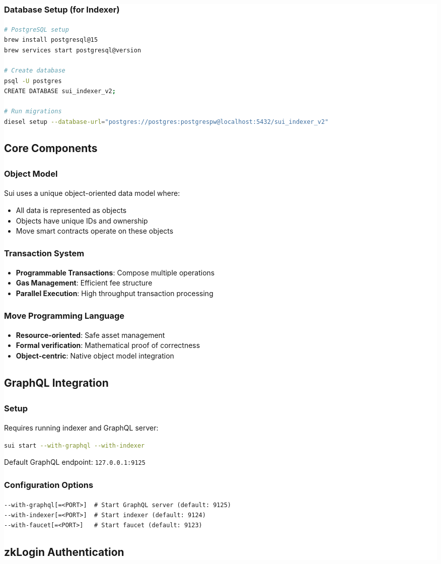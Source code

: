 ### Database Setup (for Indexer)
```sh
# PostgreSQL setup
brew install postgresql@15
brew services start postgresql@version

# Create database
psql -U postgres
CREATE DATABASE sui_indexer_v2;

# Run migrations
diesel setup --database-url="postgres://postgres:postgrespw@localhost:5432/sui_indexer_v2"
```

## Core Components

### Object Model
Sui uses a unique object-oriented data model where:
- All data is represented as objects
- Objects have unique IDs and ownership
- Move smart contracts operate on these objects

### Transaction System
- **Programmable Transactions**: Compose multiple operations
- **Gas Management**: Efficient fee structure
- **Parallel Execution**: High throughput transaction processing

### Move Programming Language
- **Resource-oriented**: Safe asset management
- **Formal verification**: Mathematical proof of correctness
- **Object-centric**: Native object model integration

## GraphQL Integration

### Setup
Requires running indexer and GraphQL server:
```sh
sui start --with-graphql --with-indexer
```

Default GraphQL endpoint: `127.0.0.1:9125`

### Configuration Options
```
--with-graphql[=<PORT>]  # Start GraphQL server (default: 9125)
--with-indexer[=<PORT>]  # Start indexer (default: 9124) 
--with-faucet[=<PORT>]   # Start faucet (default: 9123)
```

## zkLogin Authentication
